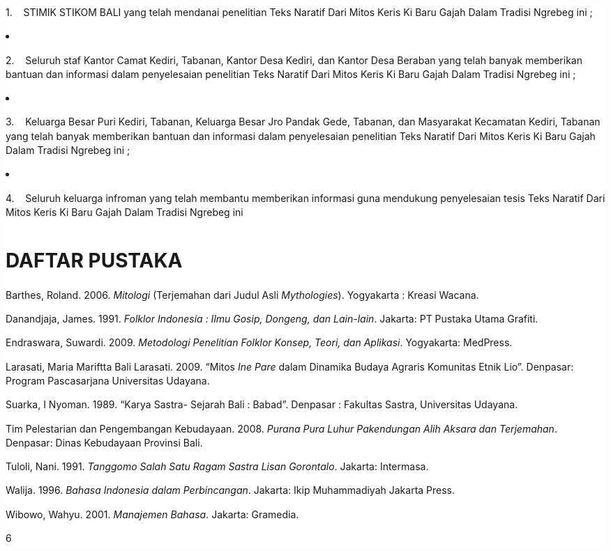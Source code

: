 <p><span class="font4">1. &nbsp;&nbsp;&nbsp;STIMIK STIKOM BALI yang telah mendanai penelitian Teks Naratif Dari Mitos Keris Ki Baru Gajah Dalam Tradisi Ngrebeg ini ;</span></p></li>
<li>
<p><span class="font4">2. &nbsp;&nbsp;&nbsp;Seluruh staf Kantor Camat Kediri, Tabanan, Kantor Desa Kediri, dan Kantor Desa Beraban yang telah banyak memberikan bantuan dan informasi dalam penyelesaian penelitian Teks Naratif Dari Mitos Keris Ki Baru Gajah Dalam Tradisi Ngrebeg ini ;</span></p></li>
<li>
<p><span class="font2">3.</span><span class="font4"> &nbsp;&nbsp;&nbsp;Keluarga Besar Puri Kediri, Tabanan, Keluarga Besar Jro Pandak Gede, Tabanan, dan Masyarakat Kecamatan Kediri, Tabanan yang telah banyak memberikan bantuan dan informasi dalam penyelesaian penelitian Teks Naratif Dari Mitos Keris Ki Baru Gajah Dalam Tradisi Ngrebeg ini </span><span class="font2">;</span></p></li>
<li>
<p><span class="font4">4. &nbsp;&nbsp;&nbsp;Seluruh keluarga infroman yang telah membantu memberikan informasi guna mendukung penyelesaian tesis Teks Naratif Dari Mitos Keris Ki Baru Gajah Dalam Tradisi Ngrebeg ini</span></p></li></ul>
<h1><a name="bookmark20"></a><span class="font4" style="font-weight:bold;"><a name="bookmark21"></a>DAFTAR PUSTAKA</span></h1>
<p><span class="font4">Barthes, Roland. 2006. </span><span class="font4" style="font-style:italic;">Mitologi</span><span class="font4"> (Terjemahan dari Judul Asli </span><span class="font4" style="font-style:italic;">Mythologies</span><span class="font4">). Yogyakarta : Kreasi Wacana.</span></p>
<p><span class="font4">Danandjaja, James. 1991. </span><span class="font4" style="font-style:italic;">Folklor Indonesia : Ilmu Gosip, Dongeng, dan Lain-lain</span><span class="font4">. Jakarta: PT Pustaka Utama Grafiti.</span></p>
<p><span class="font4">Endraswara, Suwardi. 2009. </span><span class="font4" style="font-style:italic;">Metodologi Penelitian Folklor Konsep, Teori, dan Aplikasi</span><span class="font4">. Yogyakarta: MedPress.</span></p>
<p><span class="font4">Larasati, Maria Mariftta Bali Larasati. 2009. “Mitos </span><span class="font4" style="font-style:italic;">Ine Pare</span><span class="font4"> dalam Dinamika Budaya Agraris Komunitas Etnik Lio”. Denpasar: Program Pascasarjana Universitas Udayana.</span></p>
<p><span class="font4">Suarka, I Nyoman. 1989. “Karya Sastra- Sejarah Bali : Babad”. Denpasar : Fakultas Sastra, Universitas Udayana.</span></p>
<p><span class="font4">Tim Pelestarian dan Pengembangan Kebudayaan. 2008. </span><span class="font4" style="font-style:italic;">Purana Pura Luhur Pakendungan Alih Aksara dan Terjemahan</span><span class="font4">. Denpasar: Dinas Kebudayaan Provinsi Bali.</span></p>
<p><span class="font4">Tuloli, Nani. 1991. </span><span class="font4" style="font-style:italic;">Tanggomo Salah Satu Ragam Sastra Lisan Gorontalo</span><span class="font4">. Jakarta: Intermasa.</span></p>
<p><span class="font4">Walija. 1996. </span><span class="font4" style="font-style:italic;">Bahasa Indonesia dalam Perbincangan</span><span class="font4">. Jakarta: Ikip Muhammadiyah Jakarta Press.</span></p>
<p><span class="font4">Wibowo, Wahyu. 2001. </span><span class="font4" style="font-style:italic;">Manajemen Bahasa</span><span class="font4">. Jakarta: Gramedia.</span></p>
<p><span class="font2">6</span></p>